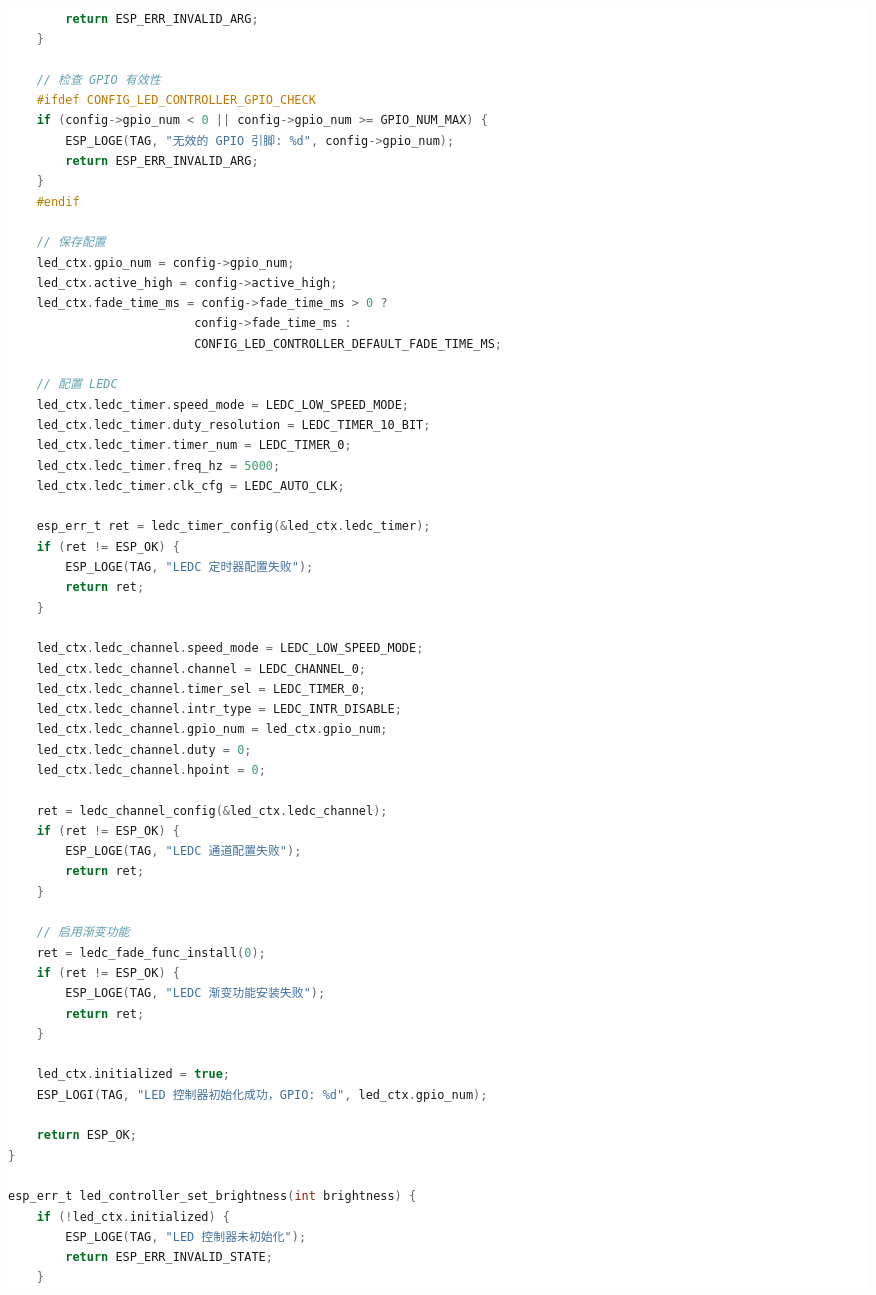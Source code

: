```c
        return ESP_ERR_INVALID_ARG;
    }

    // 检查 GPIO 有效性
    #ifdef CONFIG_LED_CONTROLLER_GPIO_CHECK
    if (config->gpio_num < 0 || config->gpio_num >= GPIO_NUM_MAX) {
        ESP_LOGE(TAG, "无效的 GPIO 引脚: %d", config->gpio_num);
        return ESP_ERR_INVALID_ARG;
    }
    #endif

    // 保存配置
    led_ctx.gpio_num = config->gpio_num;
    led_ctx.active_high = config->active_high;
    led_ctx.fade_time_ms = config->fade_time_ms > 0 ? 
                          config->fade_time_ms : 
                          CONFIG_LED_CONTROLLER_DEFAULT_FADE_TIME_MS;

    // 配置 LEDC
    led_ctx.ledc_timer.speed_mode = LEDC_LOW_SPEED_MODE;
    led_ctx.ledc_timer.duty_resolution = LEDC_TIMER_10_BIT;
    led_ctx.ledc_timer.timer_num = LEDC_TIMER_0;
    led_ctx.ledc_timer.freq_hz = 5000;
    led_ctx.ledc_timer.clk_cfg = LEDC_AUTO_CLK;
    
    esp_err_t ret = ledc_timer_config(&led_ctx.ledc_timer);
    if (ret != ESP_OK) {
        ESP_LOGE(TAG, "LEDC 定时器配置失败");
        return ret;
    }

    led_ctx.ledc_channel.speed_mode = LEDC_LOW_SPEED_MODE;
    led_ctx.ledc_channel.channel = LEDC_CHANNEL_0;
    led_ctx.ledc_channel.timer_sel = LEDC_TIMER_0;
    led_ctx.ledc_channel.intr_type = LEDC_INTR_DISABLE;
    led_ctx.ledc_channel.gpio_num = led_ctx.gpio_num;
    led_ctx.ledc_channel.duty = 0;
    led_ctx.ledc_channel.hpoint = 0;
    
    ret = ledc_channel_config(&led_ctx.ledc_channel);
    if (ret != ESP_OK) {
        ESP_LOGE(TAG, "LEDC 通道配置失败");
        return ret;
    }

    // 启用渐变功能
    ret = ledc_fade_func_install(0);
    if (ret != ESP_OK) {
        ESP_LOGE(TAG, "LEDC 渐变功能安装失败");
        return ret;
    }

    led_ctx.initialized = true;
    ESP_LOGI(TAG, "LED 控制器初始化成功，GPIO: %d", led_ctx.gpio_num);
    
    return ESP_OK;
}

esp_err_t led_controller_set_brightness(int brightness) {
    if (!led_ctx.initialized) {
        ESP_LOGE(TAG, "LED 控制器未初始化");
        return ESP_ERR_INVALID_STATE;
    }
```